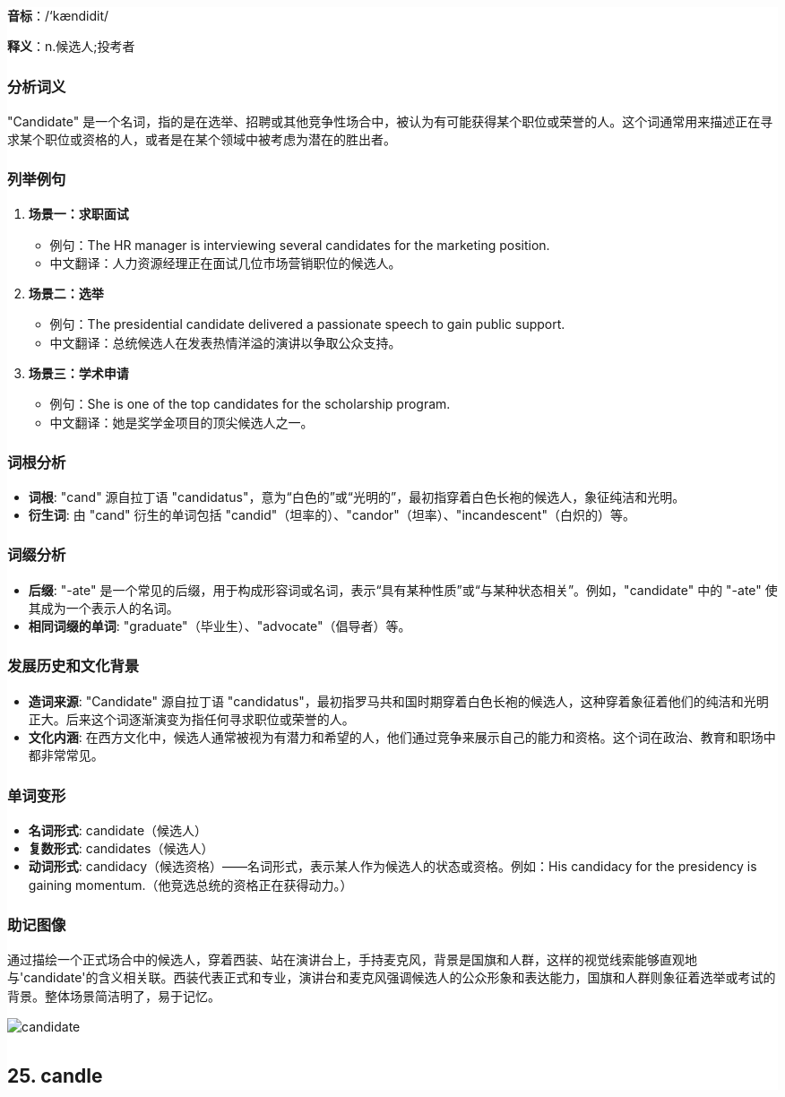 **音标**：/‘kændidit/

**释义**：n.候选人;投考者

### 分析词义

"Candidate" 是一个名词，指的是在选举、招聘或其他竞争性场合中，被认为有可能获得某个职位或荣誉的人。这个词通常用来描述正在寻求某个职位或资格的人，或者是在某个领域中被考虑为潜在的胜出者。

### 列举例句

1. **场景一：求职面试**
   - 例句：The HR manager is interviewing several candidates for the marketing position.
   - 中文翻译：人力资源经理正在面试几位市场营销职位的候选人。

2. **场景二：选举**
   - 例句：The presidential candidate delivered a passionate speech to gain public support.
   - 中文翻译：总统候选人在发表热情洋溢的演讲以争取公众支持。

3. **场景三：学术申请**
   - 例句：She is one of the top candidates for the scholarship program.
   - 中文翻译：她是奖学金项目的顶尖候选人之一。

### 词根分析

- **词根**: "cand" 源自拉丁语 "candidatus"，意为“白色的”或“光明的”，最初指穿着白色长袍的候选人，象征纯洁和光明。
- **衍生词**: 由 "cand" 衍生的单词包括 "candid"（坦率的）、"candor"（坦率）、"incandescent"（白炽的）等。

### 词缀分析

- **后缀**: "-ate" 是一个常见的后缀，用于构成形容词或名词，表示“具有某种性质”或“与某种状态相关”。例如，"candidate" 中的 "-ate" 使其成为一个表示人的名词。
- **相同词缀的单词**: "graduate"（毕业生）、"advocate"（倡导者）等。

### 发展历史和文化背景

- **造词来源**: "Candidate" 源自拉丁语 "candidatus"，最初指罗马共和国时期穿着白色长袍的候选人，这种穿着象征着他们的纯洁和光明正大。后来这个词逐渐演变为指任何寻求职位或荣誉的人。
- **文化内涵**: 在西方文化中，候选人通常被视为有潜力和希望的人，他们通过竞争来展示自己的能力和资格。这个词在政治、教育和职场中都非常常见。

### 单词变形

- **名词形式**: candidate（候选人）
- **复数形式**: candidates（候选人）
- **动词形式**: candidacy（候选资格）——名词形式，表示某人作为候选人的状态或资格。例如：His candidacy for the presidency is gaining momentum.（他竞选总统的资格正在获得动力。）

### 助记图像

通过描绘一个正式场合中的候选人，穿着西装、站在演讲台上，手持麦克风，背景是国旗和人群，这样的视觉线索能够直观地与'candidate'的含义相关联。西装代表正式和专业，演讲台和麦克风强调候选人的公众形象和表达能力，国旗和人群则象征着选举或考试的背景。整体场景简洁明了，易于记忆。

![candidate](/imgs/cet4/c/candidate.jpg)

## 25. candle
